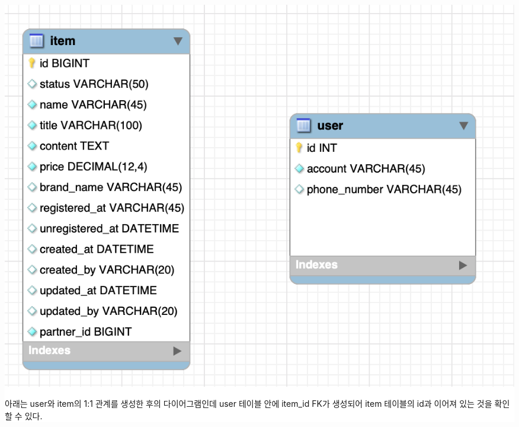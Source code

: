 ![24](../../assets/images/03-28-spring-jpa/24.png)

아래는 user와 item의 1:1 관계를 생성한 후의 다이어그램인데 user 테이블 안에 item_id FK가 생성되어 item 테이블의 id과 이어져 있는 것을 확인할 수 있다.
